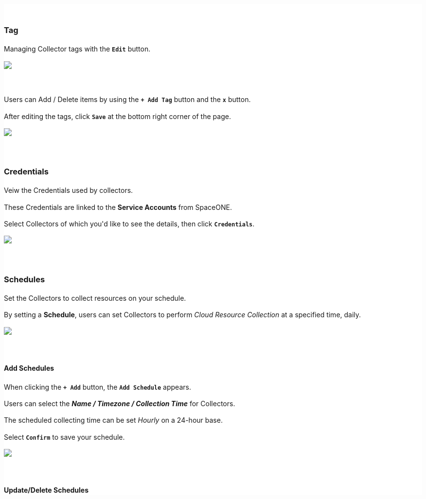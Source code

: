 <br>


### Tag

Managing Collector tags with the **`Edit`** button.

![](/ko/docs/guides/inventory/collector_img/collector_img_14.png)

<br>

Users can Add / Delete items by using the **`+ Add Tag`** button and the **`x`** button. 

After editing the tags, click **`Save`** at the bottom right corner of the page.

![](/ko/docs/guides/inventory/collector_img/collector_img_15.png)

<br>


### Credentials

Veiw the Credentials used by collectors. 

These Credentials are linked to the **Service Accounts** from SpaceONE.

Select Collectors of which you'd like to see the details, then click **`Credentials`**.

![](/ko/docs/guides/inventory/collector_img/collector_16.png)

<br>


### Schedules

Set the Collectors to collect resources on your schedule.

By setting a **Schedule**, users can set Collectors to perform _Cloud Resource Collection_ at a specified time, daily.

![](/ko/docs/guides/inventory/collector_img/collector_18.png)

<br>

#### Add Schedules 

When clicking the **`+ Add`** button, the **`Add Schedule`** appears.

Users can select the _**Name / Timezone / Collection Time**_ for Collectors.

The scheduled collecting time can be set _Hourly_ on a 24-hour base.

Select **`Confirm`** to save your schedule.

![](/ko/docs/guides/inventory/collector_img/collector_18_1.png)

<br>


#### Update/Delete Schedules 
